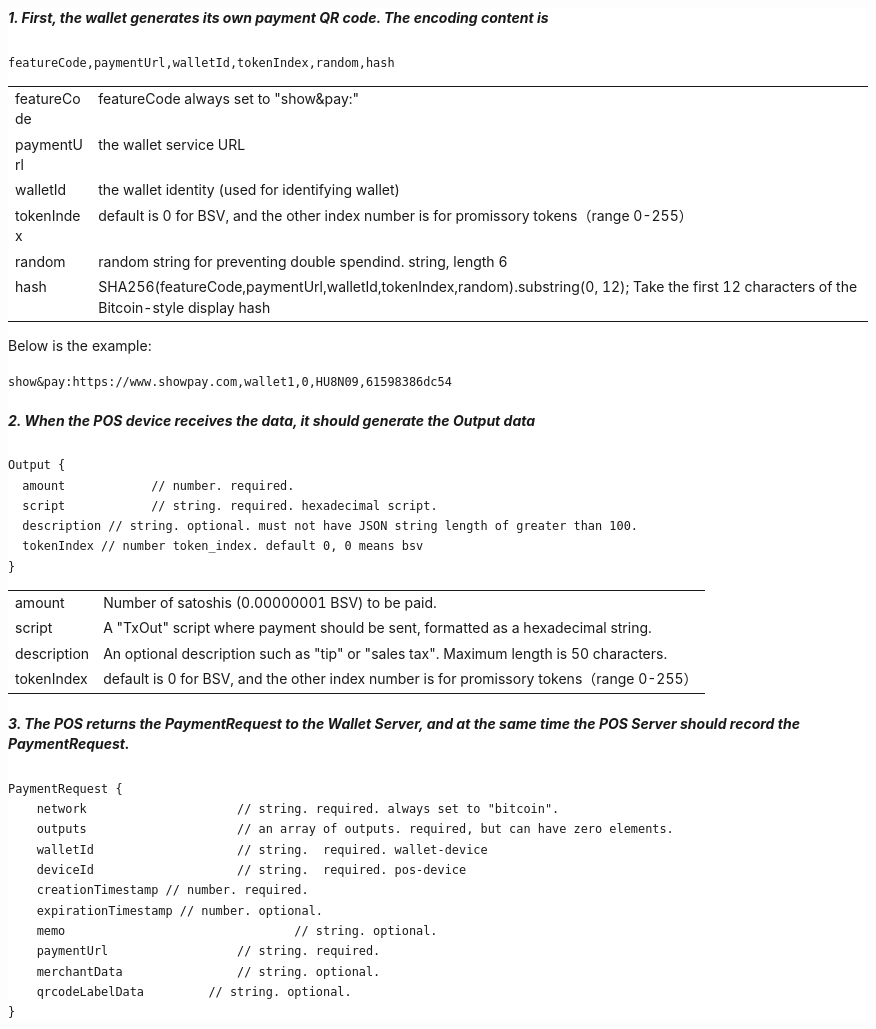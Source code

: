 ##### 1. First, the  wallet generates its own payment QR code. The encoding content is

```
featureCode,paymentUrl,walletId,tokenIndex,random,hash
```


|             |                                                              |
| ----------- | ------------------------------------------------------------ |
| featureCode | featureCode always set to "show&pay:"                                           |
| paymentUrl  | the wallet service URL                                              |
| walletId    | the wallet identity (used for identifying wallet)              |
| tokenIndex  | default is 0 for BSV, and the other index number is for promissory tokens（range 0-255） |
| random      | random string for preventing double spendind. string, length 6             |
| hash        | SHA256(featureCode,paymentUrl,walletId,tokenIndex,random).substring(0, 12);  Take the first 12 characters of the Bitcoin-style display hash |

Below is the example:

```
show&pay:https://www.showpay.com,wallet1,0,HU8N09,61598386dc54
```

##### 2. When the POS device receives the  data, it should generate the Output data

```
Output {
  amount 			// number. required.
  script 			// string. required. hexadecimal script.
  description // string. optional. must not have JSON string length of greater than 100.
  tokenIndex // number token_index. default 0, 0 means bsv 
}
```


|             |                                           |
| ----------- | ----------------------------------------- |
| amount      | Number of satoshis (0.00000001 BSV) to be paid.          |
| script      | A "TxOut" script where payment should be sent, formatted as a hexadecimal string. |
| description | An optional description such as "tip" or "sales tax". Maximum length is 50 characters.            |
| tokenIndex  | default is 0 for BSV, and the other index number is for promissory tokens（range 0-255）                               |

##### 3. The POS returns the PaymentRequest to the Wallet Server, and at the same time the POS Server should record the PaymentRequest.

```
PaymentRequest {
    network 					// string. required. always set to "bitcoin".
    outputs 					// an array of outputs. required, but can have zero elements.
    walletId 					// string.  required. wallet-device  
    deviceId 					// string.  required. pos-device
    creationTimestamp // number. required.
    expirationTimestamp // number. optional.
    memo 								// string. optional.
    paymentUrl 					// string. required.
    merchantData 				// string. optional.
    qrcodeLabelData 		// string. optional.
}
```
